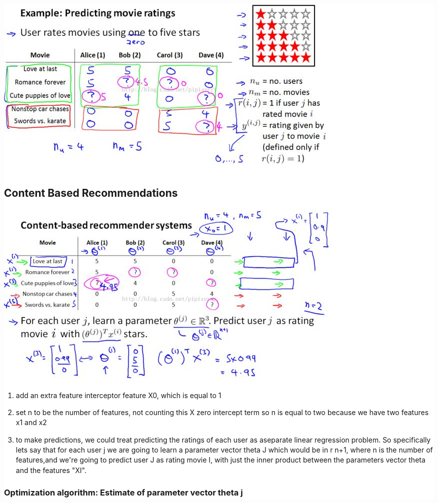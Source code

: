 ![](/assets/w9/slide1.jpg)

## Content Based Recommendations

![](/assets/w9/content-based.jpg)

1. add an extra feature interceptor feature X0, which is equal to 1

2. set n to be the number of features, not counting this X zero intercept term so n is equal to two because we have two features x1 and x2

3. to make predictions, we could treat predicting the ratings of each user as aseparate linear regression problem. So specifically lets say that for each user j we are going to learn a parameter vector theta J which would be in r n+1, where n is the number of features,and we're going to predict user J as rating movie I, with just the inner product between the parameters vector theta and the features "XI".

### Optimization algorithm: Estimate of parameter vector theta j
